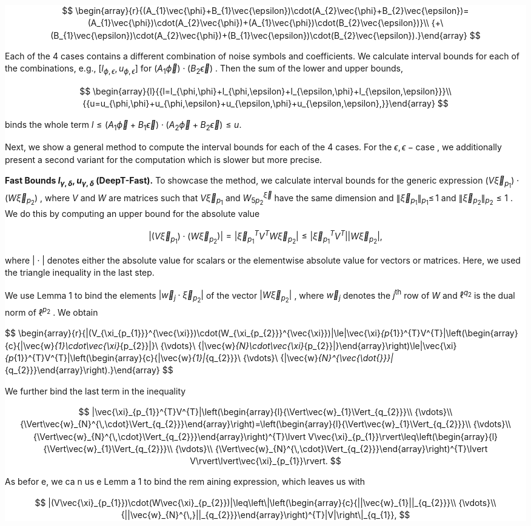 $$
\begin{array}{r}{(A_{1}\vec{\phi}+B_{1}\vec{\epsilon})\cdot(A_{2}\vec{\phi}+B_{2}\vec{\epsilon})=(A_{1}\vec{\phi})\cdot(A_{2}\vec{\phi})+(A_{1}\vec{\phi})\cdot(B_{2}\vec{\epsilon})}\\ {+\ (B_{1}\vec{\epsilon})\cdot(A_{2}\vec{\phi})+(B_{1}\vec{\epsilon})\cdot(B_{2}\vec{\epsilon}).}\end{array}
$$  

Each of the 4 cases contains a different combination of noise symbols and coefficients. We calculate interval bounds for each of the combinations, e.g., $[l_{\phi,\epsilon},u_{\phi,\epsilon}]$ for $(A_{1}\vec{\phi})\cdot(B_{2}\vec{\epsilon})$ . Then the sum of the lower and upper bounds,  

$$
\begin{array}{l}{{l=l_{\phi,\phi}+l_{\phi,\epsilon}+l_{\epsilon,\phi}+l_{\epsilon,\epsilon}}}\\ {{u=u_{\phi,\phi}+u_{\phi,\epsilon}+u_{\epsilon,\phi}+u_{\epsilon,\epsilon},}}\end{array}
$$  

binds the whole term $l\leq\big(A_{1}\vec{\phi}+B_{1}\vec{\epsilon}\big)\cdot\big(A_{2}\vec{\phi}+B_{2}\vec{\epsilon}\big)\leq u.$  

Next, we show a general method to compute the interval bounds for each of the 4 cases. For the $\epsilon{,}\epsilon{-}\mathrm{case}$ , we additionally present a second variant for the computation which is slower but more precise.  

**Fast Bounds $l_{\gamma,\delta},\,u_{\gamma,\delta}$ (DeepT-Fast).** To showcase the method, we calculate interval bounds for the generic expression $(V\vec{\xi}_{p_{1}})\cdot(W\vec{\xi}_{p_{2}})$ , where $V$ and $W$ are matrices such that $V\vec{\xi}_{p_{1}}$ and $W_{5p_{2}}^{\vec{\xi}}$ have the same dimension and $\|\vec{\xi}_{p_{1}}\|_{p_{1}}\leq\,1$ and $\|\vec{\xi}_{p_{2}}\|_{p_{2}}\leq1$ . We do this by computing an upper bound for the absolute value  

$$
|(V\vec{\xi}_{p_{1}})\cdot(W\vec{\xi}_{p_{2}})|=|\vec{\xi}_{p_{1}}^{T}V^{T}W\vec{\xi}_{p_{2}}|\leq|\vec{\xi}_{p_{1}}^{T}V^{T}||W\vec{\xi}_{p_{2}}|,
$$  

where $\big|\cdot\big|$ denotes either the absolute value for scalars or the elementwise absolute value for vectors or matrices. Here, we used the triangle inequality in the last step.  

We use Lemma 1 to bind the elements $|\vec{w}_{j}\cdot\vec{\xi}_{p_{2}}|$ of the vector $|W\vec{\xi}_{p_{2}}|$ , where $\vec{w}_{j}$ denotes the $j^{\mathrm{th}}$ row of $W$ and $\ell^{q_{2}}$ is the dual norm of $\ell^{p_{2}}$ . We obtain  

$$
\begin{array}{r}{|(V_{\xi_{p_{1}}}^{\vec{\xi}})\cdot(W_{\xi_{p_{2}}}^{\vec{\xi}})|\le|\vec{\xi}_{p_{1}}^{T}V^{T}|\left(\begin{array}{c}{|\vec{w}_{1}\cdot\vec{\xi}_{p_{2}}|}\\ {\vdots}\\ {|\vec{w}_{N}\cdot\vec{\xi}_{p_{2}}|}\end{array}\right)\le|\vec{\xi}_{p_{1}}^{T}V^{T}|\left(\begin{array}{c}{\|\vec{w}_{1}\|_{q_{2}}}\\ {\vdots}\\ {\|\vec{w}_{N}^{\vec{\dot{\}}}\|_{q_{2}}}\end{array}\right).}\end{array}
$$  

We further bind the last term in the inequality  

$$
|\vec{\xi}_{p_{1}}^{T}V^{T}|\left(\begin{array}{l}{\Vert\vec{w}_{1}\Vert_{q_{2}}}\\ {\vdots}\\ {\Vert\vec{w}_{N}^{\,\cdot}\Vert_{q_{2}}}\end{array}\right)=\left(\begin{array}{l}{\Vert\vec{w}_{1}\Vert_{q_{2}}}\\ {\vdots}\\ {\Vert\vec{w}_{N}^{\,\cdot}\Vert_{q_{2}}}\end{array}\right)^{T}\lvert V\vec{\xi}_{p_{1}}\rvert\leq\left(\begin{array}{l}{\Vert\vec{w}_{1}\Vert_{q_{2}}}\\ {\vdots}\\ {\Vert\vec{w}_{N}^{\,\cdot}\Vert_{q_{2}}}\end{array}\right)^{T}\lvert V\rvert\lvert\vec{\xi}_{p_{1}}\rvert.
$$  

As befor e, we ca n us e Lemm a 1 to bind  the rem aining expression, which leaves us with  

$$
|(V\vec{\xi}_{p_{1}})\cdot(W\vec{\xi}_{p_{2}})|\leq\left\|\left(\begin{array}{c}{||\vec{w}_{1}||_{q_{2}}}\\ {\vdots}\\ {||\vec{w}_{N}^{\,}||_{q_{2}}}\end{array}\right)^{T}|V|\right\|_{q_{1}},
$$  
